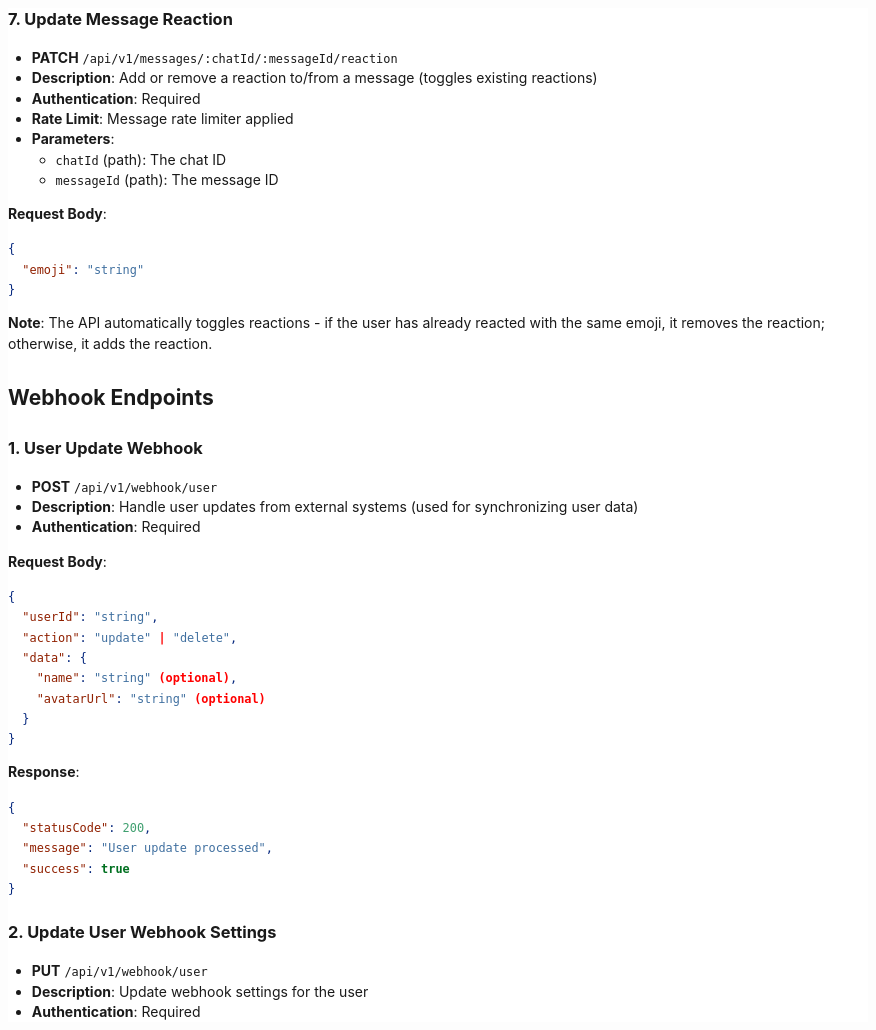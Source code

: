 ### 7. Update Message Reaction

- **PATCH** `/api/v1/messages/:chatId/:messageId/reaction`
- **Description**: Add or remove a reaction to/from a message (toggles existing reactions)
- **Authentication**: Required
- **Rate Limit**: Message rate limiter applied
- **Parameters**:
  - `chatId` (path): The chat ID
  - `messageId` (path): The message ID

**Request Body**:

```json
{
  "emoji": "string"
}
```

**Note**: The API automatically toggles reactions - if the user has already reacted with the same emoji, it removes the reaction; otherwise, it adds the reaction.

## Webhook Endpoints

### 1. User Update Webhook

- **POST** `/api/v1/webhook/user`
- **Description**: Handle user updates from external systems (used for synchronizing user data)
- **Authentication**: Required

**Request Body**:

```json
{
  "userId": "string",
  "action": "update" | "delete",
  "data": {
    "name": "string" (optional),
    "avatarUrl": "string" (optional)
  }
}
```

**Response**:

```json
{
  "statusCode": 200,
  "message": "User update processed",
  "success": true
}
```

### 2. Update User Webhook Settings

- **PUT** `/api/v1/webhook/user`
- **Description**: Update webhook settings for the user
- **Authentication**: Required
